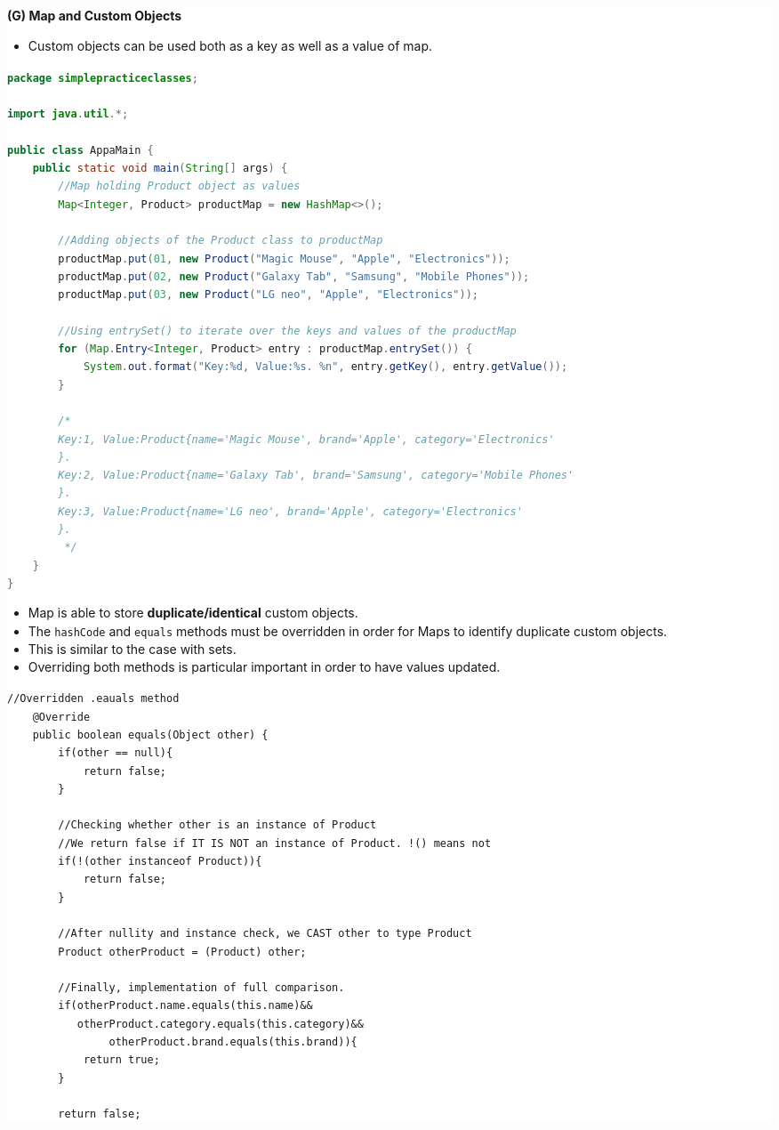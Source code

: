 **(G) Map and Custom Objects**
* Custom objects can be used both as a key as well as a value of map.

```java
package simplepracticeclasses;

import java.util.*;

public class AppaMain {
    public static void main(String[] args) {
        //Map holding Product object as values
        Map<Integer, Product> productMap = new HashMap<>();

        //Adding objects of the Product class to productMap
        productMap.put(01, new Product("Magic Mouse", "Apple", "Electronics"));
        productMap.put(02, new Product("Galaxy Tab", "Samsung", "Mobile Phones"));
        productMap.put(03, new Product("LG neo", "Apple", "Electronics"));

        //Using entrySet() to iterate over the keys and values of the productMap
        for (Map.Entry<Integer, Product> entry : productMap.entrySet()) {
            System.out.format("Key:%d, Value:%s. %n", entry.getKey(), entry.getValue());
        }

        /*
        Key:1, Value:Product{name='Magic Mouse', brand='Apple', category='Electronics'
        }.
        Key:2, Value:Product{name='Galaxy Tab', brand='Samsung', category='Mobile Phones'
        }.
        Key:3, Value:Product{name='LG neo', brand='Apple', category='Electronics'
        }.
         */
    }
}
```
* Map is able to store **duplicate/identical** custom objects.
* The `hashCode` and `equals` methods must be overridden in order for Maps to identify duplicate custom objects. 
* This is similar to the case with sets. 
* Overriding both methods is particular important in order to have values updated. 
```
//Overridden .eauals method
    @Override
    public boolean equals(Object other) {
        if(other == null){
            return false;
        }

        //Checking whether other is an instance of Product
        //We return false if IT IS NOT an instance of Product. !() means not
        if(!(other instanceof Product)){
            return false;
        }

        //After nullity and instance check, we CAST other to type Product
        Product otherProduct = (Product) other;

        //Finally, implementation of full comparison.
        if(otherProduct.name.equals(this.name)&&
           otherProduct.category.equals(this.category)&&
                otherProduct.brand.equals(this.brand)){
            return true;
        }

        return false;

```